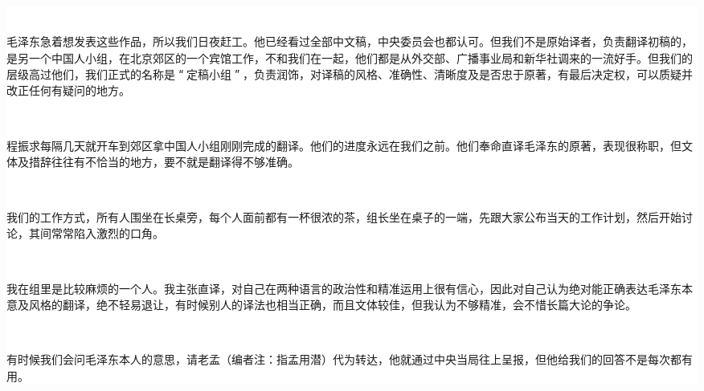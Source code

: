  </p>
 <p class="p1">
  <span class="s1">
  </span>
  <br/>
 </p>
 <p class="p2">
  <span class="s1">
   毛泽东急着想发表这些作品，所以我们日夜赶工。他已经看过全部中文稿，中央委员会也都认可。但我们不是原始译者，负责翻译初稿的，是另一个中国人小组，在北京郊区的一个宾馆工作，不和我们在一起，他们都是从外交部、广播事业局和新华社调来的一流好手。但我们的层级高过他们，我们正式的名称是
  </span>
  <span class="s2">
   “
  </span>
  <span class="s1">
   定稿小组
  </span>
  <span class="s2">
   ”
  </span>
  <span class="s1">
   ，负责润饰，对译稿的风格、准确性、清晰度及是否忠于原著，有最后决定权，可以质疑并改正任何有疑问的地方。
  </span>
 </p>
 <p class="p1">
  <span class="s1">
  </span>
  <br/>
 </p>
 <p class="p2">
  <span class="s1">
   程振求每隔几天就开车到郊区拿中国人小组刚刚完成的翻译。他们的进度永远在我们之前。他们奉命直译毛泽东的原著，表现很称职，但文体及措辞往往有不恰当的地方，要不就是翻译得不够准确。
  </span>
 </p>
 <p class="p1">
  <span class="s1">
  </span>
  <br/>
 </p>
 <p class="p2">
  <span class="s1">
   我们的工作方式，所有人围坐在长桌旁，每个人面前都有一杯很浓的茶，组长坐在桌子的一端，先跟大家公布当天的工作计划，然后开始讨论，其间常常陷入激烈的口角。
  </span>
 </p>
 <p class="p1">
  <span class="s1">
  </span>
  <br/>
 </p>
 <p class="p2">
  <span class="s1">
   我在组里是比较麻烦的一个人。我主张直译，对自己在两种语言的政治性和精准运用上很有信心，因此对自己认为绝对能正确表达毛泽东本意及风格的翻译，绝不轻易退让，有时候别人的译法也相当正确，而且文体较佳，但我认为不够精准，会不惜长篇大论的争论。
  </span>
 </p>
 <p class="p1">
  <span class="s1">
  </span>
  <br/>
 </p>
 <p class="p2">
  <span class="s1">
   有时候我们会问毛泽东本人的意思，请老孟（编者注：指孟用潜）代为转达，他就通过中央当局往上呈报，但他给我们的回答不是每次都有用。
  </span>